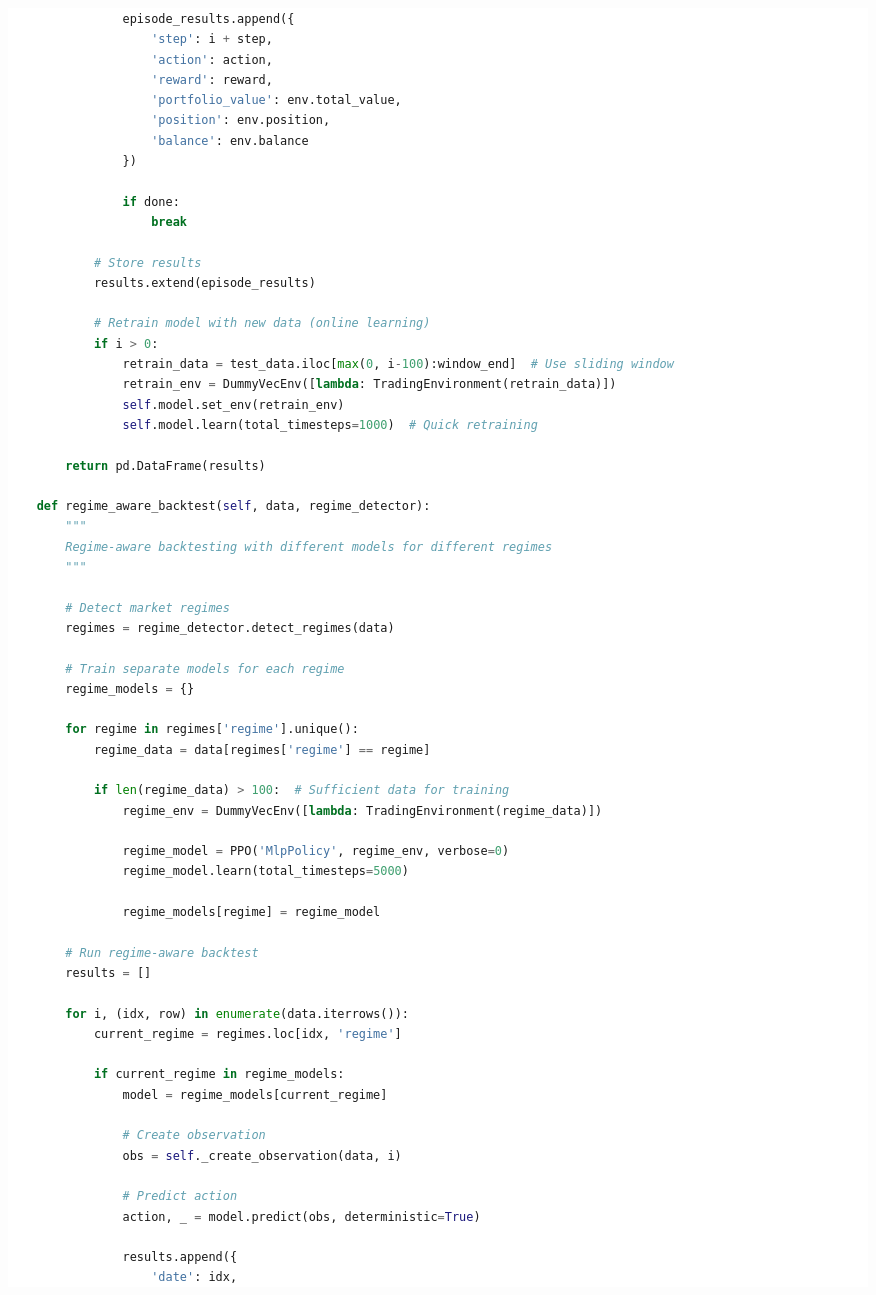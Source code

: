 ```python
                episode_results.append({
                    'step': i + step,
                    'action': action,
                    'reward': reward,
                    'portfolio_value': env.total_value,
                    'position': env.position,
                    'balance': env.balance
                })
                
                if done:
                    break
            
            # Store results
            results.extend(episode_results)
            
            # Retrain model with new data (online learning)
            if i > 0:
                retrain_data = test_data.iloc[max(0, i-100):window_end]  # Use sliding window
                retrain_env = DummyVecEnv([lambda: TradingEnvironment(retrain_data)])
                self.model.set_env(retrain_env)
                self.model.learn(total_timesteps=1000)  # Quick retraining
        
        return pd.DataFrame(results)
    
    def regime_aware_backtest(self, data, regime_detector):
        """
        Regime-aware backtesting with different models for different regimes
        """
        
        # Detect market regimes
        regimes = regime_detector.detect_regimes(data)
        
        # Train separate models for each regime
        regime_models = {}
        
        for regime in regimes['regime'].unique():
            regime_data = data[regimes['regime'] == regime]
            
            if len(regime_data) > 100:  # Sufficient data for training
                regime_env = DummyVecEnv([lambda: TradingEnvironment(regime_data)])
                
                regime_model = PPO('MlpPolicy', regime_env, verbose=0)
                regime_model.learn(total_timesteps=5000)
                
                regime_models[regime] = regime_model
        
        # Run regime-aware backtest
        results = []
        
        for i, (idx, row) in enumerate(data.iterrows()):
            current_regime = regimes.loc[idx, 'regime']
            
            if current_regime in regime_models:
                model = regime_models[current_regime]
                
                # Create observation
                obs = self._create_observation(data, i)
                
                # Predict action
                action, _ = model.predict(obs, deterministic=True)
                
                results.append({
                    'date': idx,
```